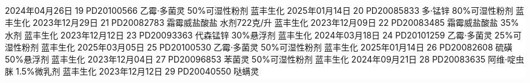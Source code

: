 2024年04月26日
19
PD20100566
乙霉·多菌灵
50%可湿性粉剂
蓝丰生化
2025年01月14日
20
PD20085833
多·锰锌
80%可湿性粉剂
蓝丰生化
2023年12月29日
21
PD20082783
霜霉威盐酸盐
水剂722克/升
蓝丰生化
2023年12月09日
22
PD20083485
霜霉威盐酸盐
35%水剂
蓝丰生化
2023年12月12日
23
PD20093363
代森锰锌
30%悬浮剂
蓝丰生化
2024年03月18日
24
PD20101259
乙霉·多菌灵
25%可湿性粉剂
蓝丰生化
2025年03月05日
25
PD20100530
乙霉·多菌灵
50%可湿性粉剂
蓝丰生化
2025年01月14日
26
PD20082608
硫磺
50%悬浮剂
蓝丰生化
2023年12月04日
27
PD20096853
苯菌灵
50%可湿性粉剂
蓝丰生化
2024年09月21日
28
PD20083635
阿维·啶虫脒
1.5%微乳剂
蓝丰生化
2023年12月12日
29
PD20040550
哒螨灵